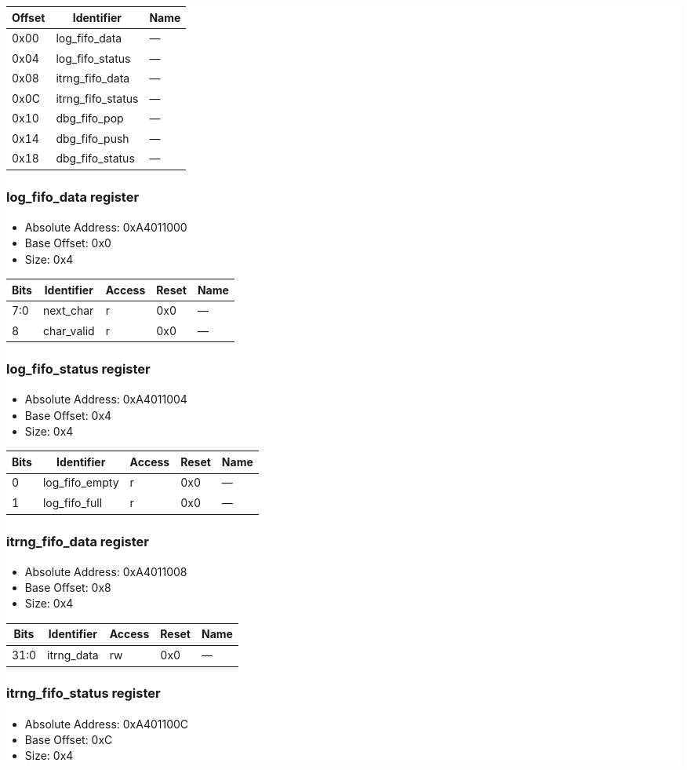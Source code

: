 |Offset|    Identifier   |Name|
|------|-----------------|----|
| 0x00 |  log_fifo_data  |  — |
| 0x04 | log_fifo_status |  — |
| 0x08 | itrng_fifo_data |  — |
| 0x0C |itrng_fifo_status|  — |
| 0x10 |   dbg_fifo_pop  |  — |
| 0x14 |  dbg_fifo_push  |  — |
| 0x18 | dbg_fifo_status |  — |

### log_fifo_data register

- Absolute Address: 0xA4011000
- Base Offset: 0x0
- Size: 0x4

|Bits|Identifier|Access|Reset|Name|
|----|----------|------|-----|----|
| 7:0| next_char|   r  | 0x0 |  — |
|  8 |char_valid|   r  | 0x0 |  — |

### log_fifo_status register

- Absolute Address: 0xA4011004
- Base Offset: 0x4
- Size: 0x4

|Bits|  Identifier  |Access|Reset|Name|
|----|--------------|------|-----|----|
|  0 |log_fifo_empty|   r  | 0x0 |  — |
|  1 | log_fifo_full|   r  | 0x0 |  — |

### itrng_fifo_data register

- Absolute Address: 0xA4011008
- Base Offset: 0x8
- Size: 0x4

|Bits|Identifier|Access|Reset|Name|
|----|----------|------|-----|----|
|31:0|itrng_data|  rw  | 0x0 |  — |

### itrng_fifo_status register

- Absolute Address: 0xA401100C
- Base Offset: 0xC
- Size: 0x4
